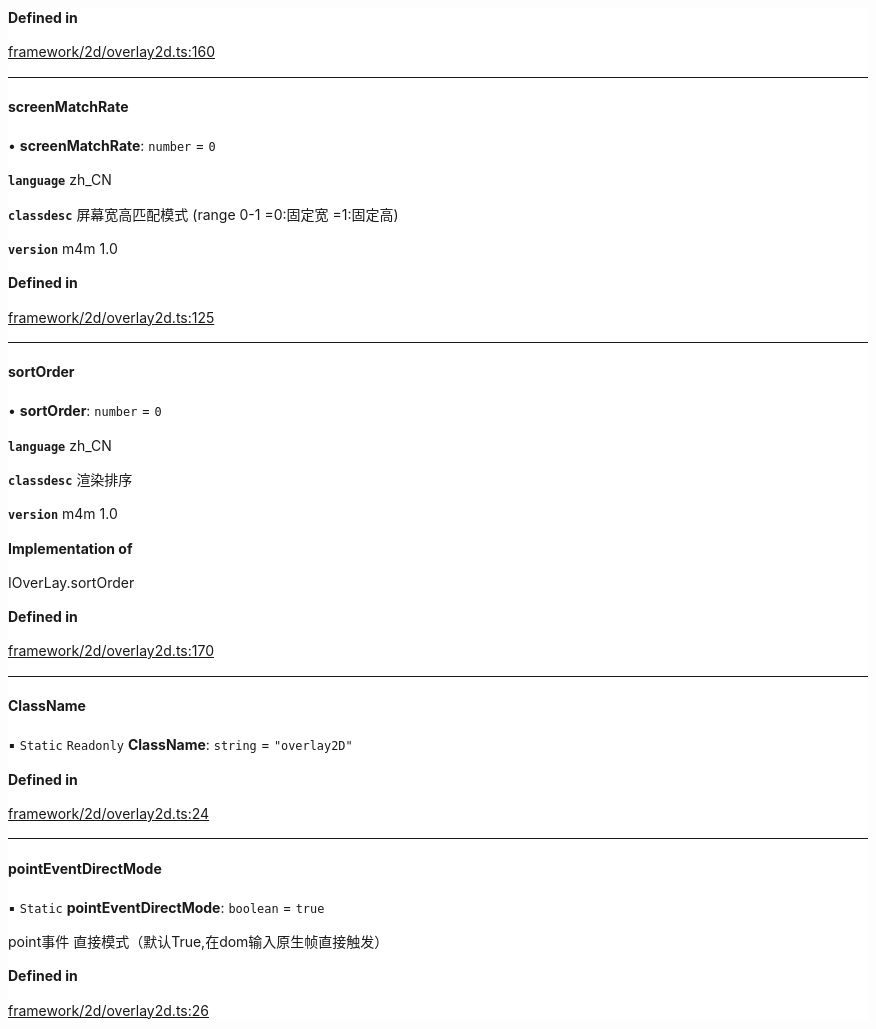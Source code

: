 **Defined in**

[framework/2d/overlay2d.ts:160](https://github.com/meta4d-me/meta4d-engine/blob/cf6bfe6/src/framework/2d/overlay2d.ts#L160)

***

#### screenMatchRate

• **screenMatchRate**: `number` = `0`

**`language`** zh\_CN

**`classdesc`** 屏幕宽高匹配模式 (range 0-1 =0:固定宽 =1:固定高)

**`version`** m4m 1.0

**Defined in**

[framework/2d/overlay2d.ts:125](https://github.com/meta4d-me/meta4d-engine/blob/cf6bfe6/src/framework/2d/overlay2d.ts#L125)

***

#### sortOrder

• **sortOrder**: `number` = `0`

**`language`** zh\_CN

**`classdesc`** 渲染排序

**`version`** m4m 1.0

**Implementation of**

IOverLay.sortOrder

**Defined in**

[framework/2d/overlay2d.ts:170](https://github.com/meta4d-me/meta4d-engine/blob/cf6bfe6/src/framework/2d/overlay2d.ts#L170)

***

#### ClassName

▪ `Static` `Readonly` **ClassName**: `string` = `"overlay2D"`

**Defined in**

[framework/2d/overlay2d.ts:24](https://github.com/meta4d-me/meta4d-engine/blob/cf6bfe6/src/framework/2d/overlay2d.ts#L24)

***

#### pointEventDirectMode

▪ `Static` **pointEventDirectMode**: `boolean` = `true`

point事件 直接模式（默认True,在dom输入原生帧直接触发）

**Defined in**

[framework/2d/overlay2d.ts:26](https://github.com/meta4d-me/meta4d-engine/blob/cf6bfe6/src/framework/2d/overlay2d.ts#L26)
